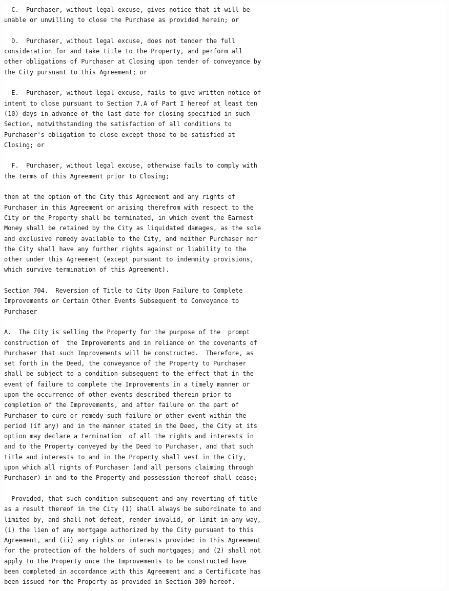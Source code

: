       C.  Purchaser, without legal excuse, gives notice that it will be  
    unable or unwilling to close the Purchase as provided herein; or  
  
      D.  Purchaser, without legal excuse, does not tender the full  
    consideration for and take title to the Property, and perform all  
    other obligations of Purchaser at Closing upon tender of conveyance by  
    the City pursuant to this Agreement; or  
  
      E.  Purchaser, without legal excuse, fails to give written notice of  
    intent to close pursuant to Section 7.A of Part I hereof at least ten  
    (10) days in advance of the last date for closing specified in such  
    Section, notwithstanding the satisfaction of all conditions to  
    Purchaser's obligation to close except those to be satisfied at  
    Closing; or  
  
      F.  Purchaser, without legal excuse, otherwise fails to comply with  
    the terms of this Agreement prior to Closing;  
  
    then at the option of the City this Agreement and any rights of  
    Purchaser in this Agreement or arising therefrom with respect to the  
    City or the Property shall be terminated, in which event the Earnest  
    Money shall be retained by the City as liquidated damages, as the sole  
    and exclusive remedy available to the City, and neither Purchaser nor  
    the City shall have any further rights against or liability to the  
    other under this Agreement (except pursuant to indemnity provisions,  
    which survive termination of this Agreement).  
  
    Section 704.  Reversion of Title to City Upon Failure to Complete  
    Improvements or Certain Other Events Subsequent to Conveyance to  
    Purchaser  
  
    A.  The City is selling the Property for the purpose of the  prompt  
    construction of  the Improvements and in reliance on the covenants of  
    Purchaser that such Improvements will be constructed.  Therefore, as  
    set forth in the Deed, the conveyance of the Property to Purchaser  
    shall be subject to a condition subsequent to the effect that in the  
    event of failure to complete the Improvements in a timely manner or  
    upon the occurrence of other events described therein prior to  
    completion of the Improvements, and after failure on the part of  
    Purchaser to cure or remedy such failure or other event within the  
    period (if any) and in the manner stated in the Deed, the City at its  
    option may declare a termination  of all the rights and interests in  
    and to the Property conveyed by the Deed to Purchaser, and that such  
    title and interests to and in the Property shall vest in the City,  
    upon which all rights of Purchaser (and all persons claiming through  
    Purchaser) in and to the Property and possession thereof shall cease;  
  
      Provided, that such condition subsequent and any reverting of title  
    as a result thereof in the City (1) shall always be subordinate to and  
    limited by, and shall not defeat, render invalid, or limit in any way,  
    (i) the lien of any mortgage authorized by the City pursuant to this  
    Agreement, and (ii) any rights or interests provided in this Agreement  
    for the protection of the holders of such mortgages; and (2) shall not  
    apply to the Property once the Improvements to be constructed have  
    been completed in accordance with this Agreement and a Certificate has  
    been issued for the Property as provided in Section 309 hereof.  
  